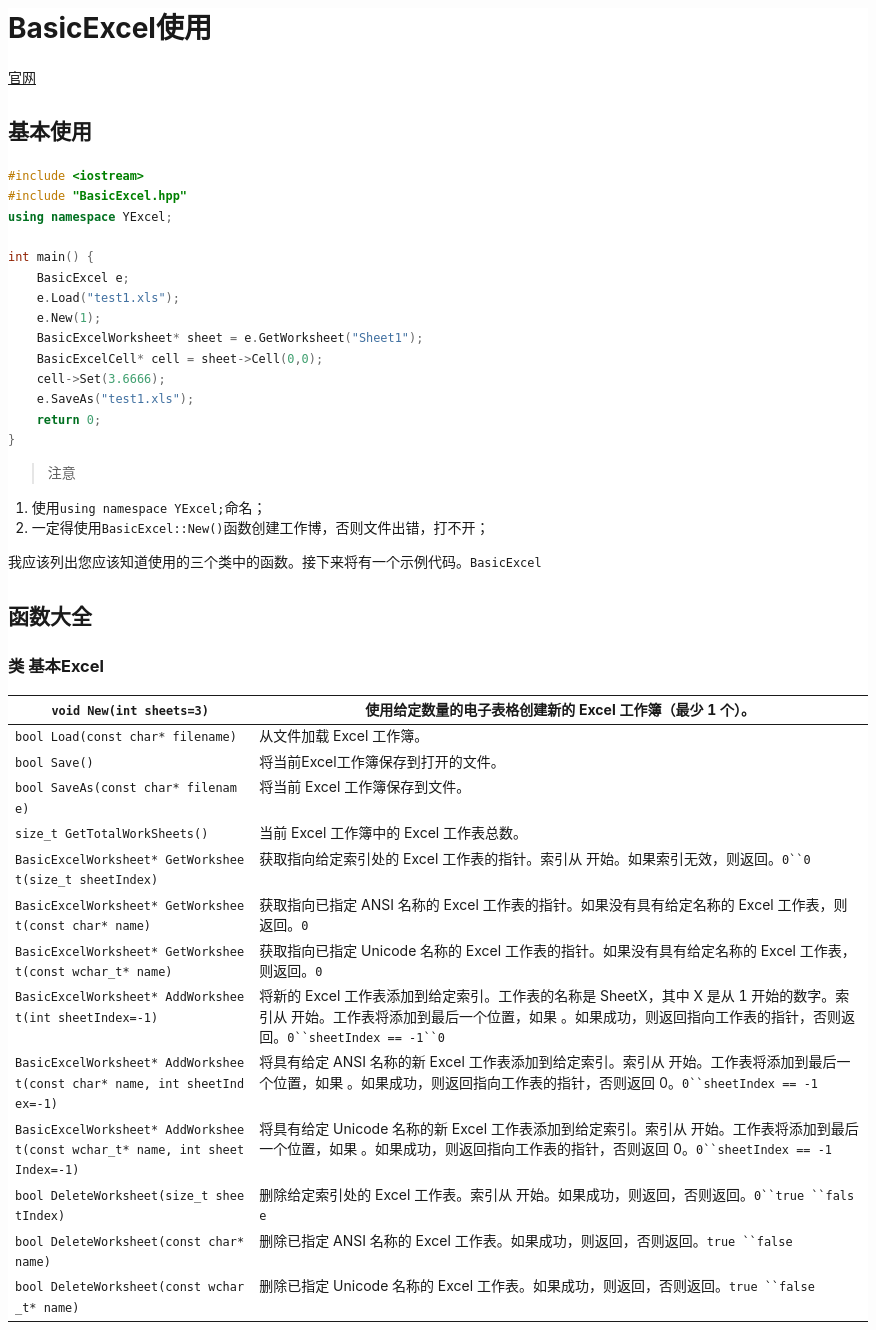 # BasicExcel使用

[官网](https://www.codeproject.com/Articles/13852/BasicExcel-A-Class-to-Read-and-Write-to-Microsoft)



## 基本使用

```c++
#include <iostream>
#include "BasicExcel.hpp"
using namespace YExcel;

int main() {
    BasicExcel e;
    e.Load("test1.xls");
    e.New(1);
    BasicExcelWorksheet* sheet = e.GetWorksheet("Sheet1");
    BasicExcelCell* cell = sheet->Cell(0,0);
    cell->Set(3.6666);
    e.SaveAs("test1.xls");
    return 0;
}
```



> 注意

1. 使用```using namespace YExcel;```命名；
2. 一定得使用```BasicExcel::New()```函数创建工作博，否则文件出错，打不开；



我应该列出您应该知道使用的三个类中的函数。接下来将有一个示例代码。`BasicExcel`



## 函数大全

### 类 基本Excel



| `void New(int sheets=3)`                                     | 使用给定数量的电子表格创建新的 Excel 工作簿（最少 1 个）。   |
| ------------------------------------------------------------ | ------------------------------------------------------------ |
| `bool Load(const char* filename)`                            | 从文件加载 Excel 工作簿。                                    |
| `bool Save()`                                                | 将当前Excel工作簿保存到打开的文件。                          |
| `bool SaveAs(const char* filename)`                          | 将当前 Excel 工作簿保存到文件。                              |
| `size_t GetTotalWorkSheets()`                                | 当前 Excel 工作簿中的 Excel 工作表总数。                     |
| `BasicExcelWorksheet* GetWorksheet(size_t sheetIndex)`       | 获取指向给定索引处的 Excel 工作表的指针。索引从 开始。如果索引无效，则返回。`0``0` |
| `BasicExcelWorksheet* GetWorksheet(const char* name)`        | 获取指向已指定 ANSI 名称的 Excel 工作表的指针。如果没有具有给定名称的 Excel 工作表，则返回。`0` |
| `BasicExcelWorksheet* GetWorksheet(const wchar_t* name)`     | 获取指向已指定 Unicode 名称的 Excel 工作表的指针。如果没有具有给定名称的 Excel 工作表，则返回。`0` |
| `BasicExcelWorksheet* AddWorksheet(int sheetIndex=-1)`       | 将新的 Excel 工作表添加到给定索引。工作表的名称是 SheetX，其中 X 是从 1 开始的数字。索引从 开始。工作表将添加到最后一个位置，如果 。如果成功，则返回指向工作表的指针，否则返回。`0``sheetIndex == -1``0` |
| `BasicExcelWorksheet* AddWorksheet(const char* name, int sheetIndex=-1)` | 将具有给定 ANSI 名称的新 Excel 工作表添加到给定索引。索引从 开始。工作表将添加到最后一个位置，如果 。如果成功，则返回指向工作表的指针，否则返回 0。`0``sheetIndex == -1` |
| `BasicExcelWorksheet* AddWorksheet(const wchar_t* name, int sheetIndex=-1)` | 将具有给定 Unicode 名称的新 Excel 工作表添加到给定索引。索引从 开始。工作表将添加到最后一个位置，如果 。如果成功，则返回指向工作表的指针，否则返回 0。`0``sheetIndex == -1` |
| `bool DeleteWorksheet(size_t sheetIndex)`                    | 删除给定索引处的 Excel 工作表。索引从 开始。如果成功，则返回，否则返回。`0``true ``false` |
| `bool DeleteWorksheet(const char* name)`                     | 删除已指定 ANSI 名称的 Excel 工作表。如果成功，则返回，否则返回。`true ``false` |
| `bool DeleteWorksheet(const wchar_t* name)`                  | 删除已指定 Unicode 名称的 Excel 工作表。如果成功，则返回，否则返回。`true ``false` |